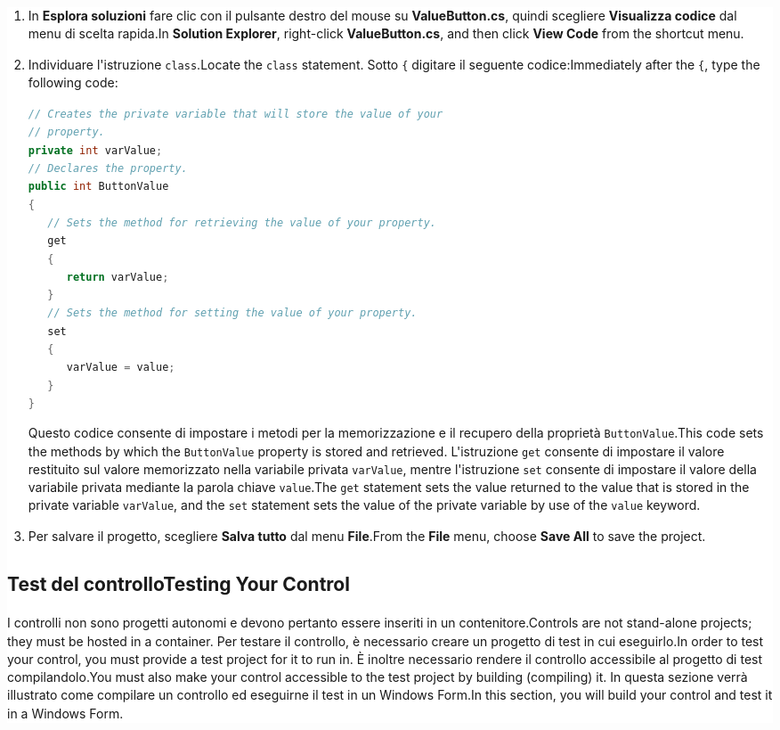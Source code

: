 1. <span data-ttu-id="9199e-135">In **Esplora soluzioni** fare clic con il pulsante destro del mouse su **ValueButton.cs**, quindi scegliere **Visualizza codice** dal menu di scelta rapida.</span><span class="sxs-lookup"><span data-stu-id="9199e-135">In **Solution Explorer**, right-click **ValueButton.cs**, and then click **View Code** from the shortcut menu.</span></span>

2. <span data-ttu-id="9199e-136">Individuare l'istruzione `class`.</span><span class="sxs-lookup"><span data-stu-id="9199e-136">Locate the `class` statement.</span></span> <span data-ttu-id="9199e-137">Sotto `{` digitare il seguente codice:</span><span class="sxs-lookup"><span data-stu-id="9199e-137">Immediately after the `{`, type the following code:</span></span>

    ```csharp
    // Creates the private variable that will store the value of your
    // property.
    private int varValue;
    // Declares the property.
    public int ButtonValue
    {
       // Sets the method for retrieving the value of your property.
       get
       {
          return varValue;
       }
       // Sets the method for setting the value of your property.
       set
       {
          varValue = value;
       }
    }
    ```

     <span data-ttu-id="9199e-138">Questo codice consente di impostare i metodi per la memorizzazione e il recupero della proprietà `ButtonValue`.</span><span class="sxs-lookup"><span data-stu-id="9199e-138">This code sets the methods by which the `ButtonValue` property is stored and retrieved.</span></span> <span data-ttu-id="9199e-139">L'istruzione `get` consente di impostare il valore restituito sul valore memorizzato nella variabile privata `varValue`, mentre l'istruzione `set` consente di impostare il valore della variabile privata mediante la parola chiave `value`.</span><span class="sxs-lookup"><span data-stu-id="9199e-139">The `get` statement sets the value returned to the value that is stored in the private variable `varValue`, and the `set` statement sets the value of the private variable by use of the `value` keyword.</span></span>

3. <span data-ttu-id="9199e-140">Per salvare il progetto, scegliere **Salva tutto** dal menu **File**.</span><span class="sxs-lookup"><span data-stu-id="9199e-140">From the **File** menu, choose **Save All** to save the project.</span></span>

## <a name="testing-your-control"></a><span data-ttu-id="9199e-141">Test del controllo</span><span class="sxs-lookup"><span data-stu-id="9199e-141">Testing Your Control</span></span>
 <span data-ttu-id="9199e-142">I controlli non sono progetti autonomi e devono pertanto essere inseriti in un contenitore.</span><span class="sxs-lookup"><span data-stu-id="9199e-142">Controls are not stand-alone projects; they must be hosted in a container.</span></span> <span data-ttu-id="9199e-143">Per testare il controllo, è necessario creare un progetto di test in cui eseguirlo.</span><span class="sxs-lookup"><span data-stu-id="9199e-143">In order to test your control, you must provide a test project for it to run in.</span></span> <span data-ttu-id="9199e-144">È inoltre necessario rendere il controllo accessibile al progetto di test compilandolo.</span><span class="sxs-lookup"><span data-stu-id="9199e-144">You must also make your control accessible to the test project by building (compiling) it.</span></span> <span data-ttu-id="9199e-145">In questa sezione verrà illustrato come compilare un controllo ed eseguirne il test in un Windows Form.</span><span class="sxs-lookup"><span data-stu-id="9199e-145">In this section, you will build your control and test it in a Windows Form.</span></span>
